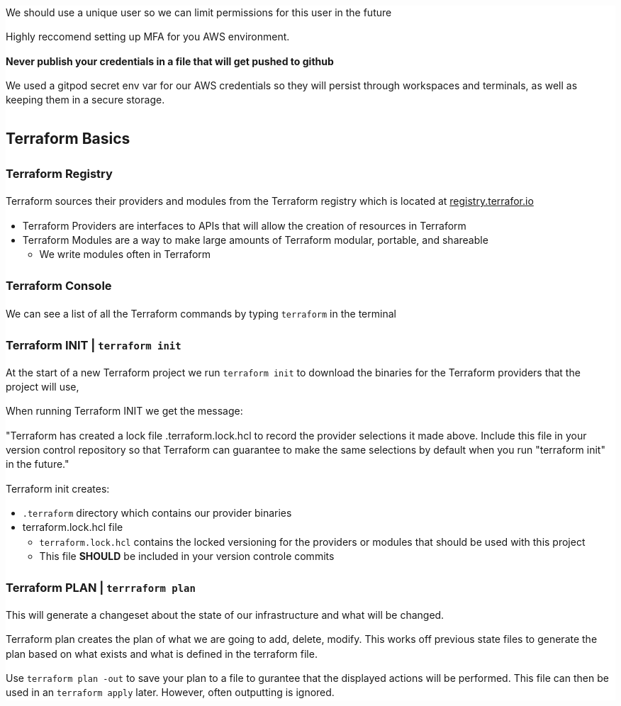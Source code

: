 We should use a unique user so we can limit permissions for this user in the future

Highly reccomend setting up MFA for you AWS environment. 

**Never publish your credentials in a file that will get pushed to github**

We used a gitpod secret env var for our AWS credentials so they will persist through workspaces and terminals, as well as keeping them in a secure storage.

## **Terraform Basics** 

### **Terraform Registry**

Terraform sources their providers and modules from the Terraform registry which is located at [registry.terrafor.io](https://registry.terraform.io/)

- Terraform Providers are interfaces to APIs that will allow the creation of resources in Terraform
- Terraform Modules are a way to make large amounts of Terraform modular, portable, and shareable
    - We write modules often in Terraform

### **Terraform Console**

We can see a list of all the Terraform commands by typing `terraform` in the terminal


### **Terraform INIT** | `terraform init`

At the start of a new Terraform project we run `terraform init` to download the binaries for the Terraform providers that the project will use,

When running Terraform INIT we get the message:

"Terraform has created a lock file .terraform.lock.hcl to record the provider
selections it made above. Include this file in your version control repository
so that Terraform can guarantee to make the same selections by default when
you run "terraform init" in the future."


Terraform init creates:

  - `.terraform` directory which contains our provider binaries
  - terraform.lock.hcl file
    - `terraform.lock.hcl` contains the locked versioning for the providers or modules that should be used with this project
    - This file **SHOULD** be included in your version controle commits

### **Terraform PLAN** | `terrraform plan`

This will generate a changeset about the state of our infrastructure and what will be changed.

Terraform plan creates the plan of what we are going to add, delete, modify. This works off previous state files to generate the plan based on what exists and what is defined in the terraform file.

Use `terraform plan -out` to save your plan to a file to gurantee that the displayed actions will be performed. This file can then be used in an `terraform apply` later. However, often outputting is ignored.
